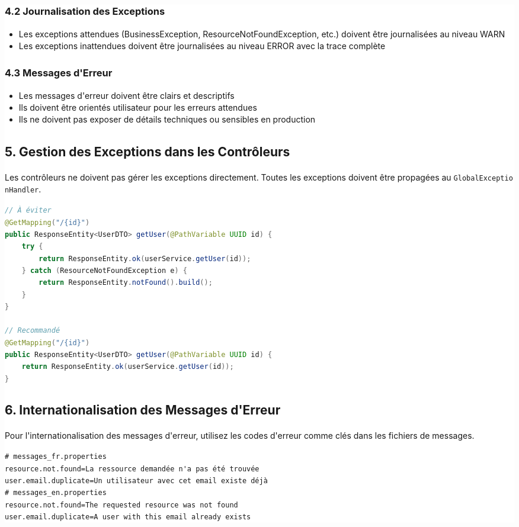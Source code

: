 ```java
```

### 4.2 Journalisation des Exceptions

- Les exceptions attendues (BusinessException, ResourceNotFoundException, etc.) doivent être journalisées au niveau WARN
- Les exceptions inattendues doivent être journalisées au niveau ERROR avec la trace complète

### 4.3 Messages d'Erreur

- Les messages d'erreur doivent être clairs et descriptifs
- Ils doivent être orientés utilisateur pour les erreurs attendues
- Ils ne doivent pas exposer de détails techniques ou sensibles en production

## 5. Gestion des Exceptions dans les Contrôleurs

Les contrôleurs ne doivent pas gérer les exceptions directement. Toutes les exceptions doivent être propagées au
`GlobalExceptionHandler`.

```java
// À éviter
@GetMapping("/{id}")
public ResponseEntity<UserDTO> getUser(@PathVariable UUID id) {
    try {
        return ResponseEntity.ok(userService.getUser(id));
    } catch (ResourceNotFoundException e) {
        return ResponseEntity.notFound().build();
    }
}

// Recommandé
@GetMapping("/{id}")
public ResponseEntity<UserDTO> getUser(@PathVariable UUID id) {
    return ResponseEntity.ok(userService.getUser(id));
}
```

## 6. Internationalisation des Messages d'Erreur

Pour l'internationalisation des messages d'erreur, utilisez les codes d'erreur comme clés dans les fichiers de messages.

```properties
# messages_fr.properties
resource.not.found=La ressource demandée n'a pas été trouvée
user.email.duplicate=Un utilisateur avec cet email existe déjà
# messages_en.properties
resource.not.found=The requested resource was not found
user.email.duplicate=A user with this email already exists
```
